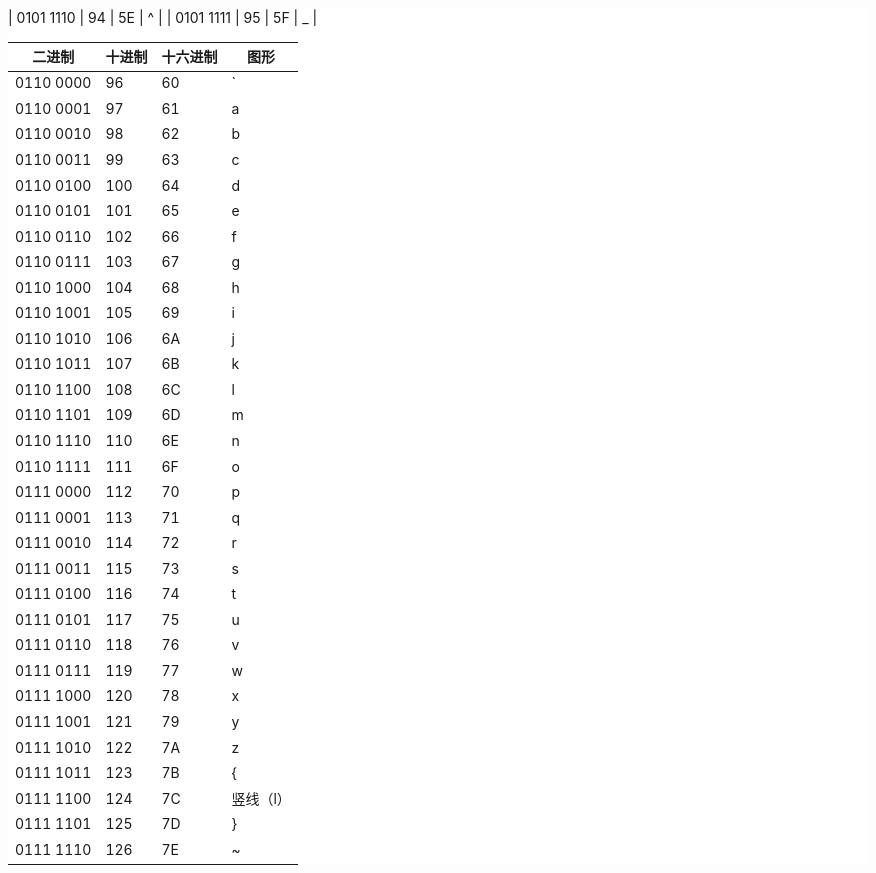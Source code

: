 | 0101 1110 | 94 | 5E | ^ |
| 0101 1111 | 95 | 5F | _ |


| 二进制 | 十进制 | 十六进制 | 图形 |
| --- | --- | --- | --- |
| 0110 0000 | 96 | 60 | ` |
| 0110 0001 | 97 | 61 | a |
| 0110 0010 | 98 | 62 | b |
| 0110 0011 | 99 | 63 | c |
| 0110 0100 | 100 | 64 | d |
| 0110 0101 | 101 | 65 | e |
| 0110 0110 | 102 | 66 | f |
| 0110 0111 | 103 | 67 | g |
| 0110 1000 | 104 | 68 | h |
| 0110 1001 | 105 | 69 | i |
| 0110 1010 | 106 | 6A | j |
| 0110 1011 | 107 | 6B | k |
| 0110 1100 | 108 | 6C | l |
| 0110 1101 | 109 | 6D | m |
| 0110 1110 | 110 | 6E | n |
| 0110 1111 | 111 | 6F | o |
| 0111 0000 | 112 | 70 | p |
| 0111 0001 | 113 | 71 | q |
| 0111 0010 | 114 | 72 | r |
| 0111 0011 | 115 | 73 | s |
| 0111 0100 | 116 | 74 | t |
| 0111 0101 | 117 | 75 | u |
| 0111 0110 | 118 | 76 | v |
| 0111 0111 | 119 | 77 | w |
| 0111 1000 | 120 | 78 | x |
| 0111 1001 | 121 | 79 | y |
| 0111 1010 | 122 | 7A | z |
| 0111 1011 | 123 | 7B | { |
| 0111 1100 | 124 | 7C |竖线（l）|
| 0111 1101 | 125 | 7D | } |
| 0111 1110 | 126 | 7E | ~ |